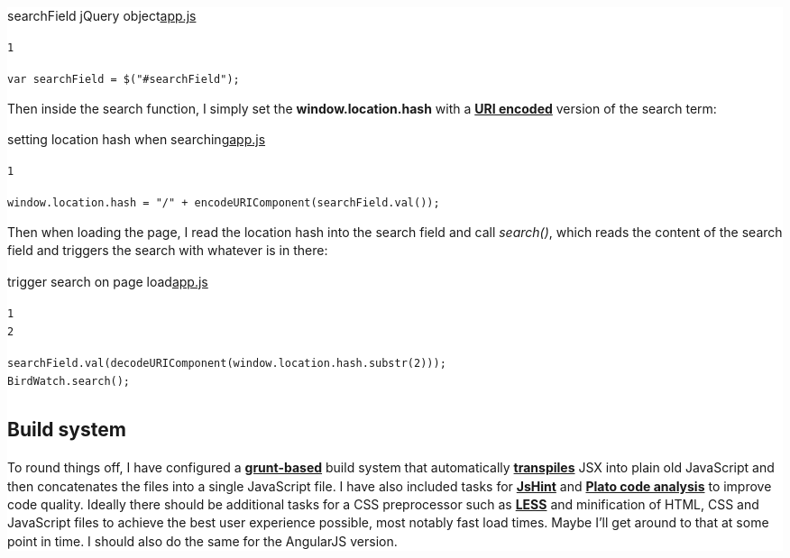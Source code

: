 searchField jQuery
object[app.js](https://github.com/matthiasn/BirdWatch/blob/ca0ffd54795f26bcbfdcdf5e3e61ea6d0e2d1950/react-js/src/app.js)

~~~~ {.line-numbers}
1
~~~~

    var searchField = $("#searchField");

Then inside the search function, I simply set the
**window.location.hash** with a **[URI
encoded](https://developer.mozilla.org/en-US/docs/Web/JavaScript/Reference/Global_Objects/encodeURIComponent)**
version of the search term:

setting location hash when
searching[app.js](https://github.com/matthiasn/BirdWatch/blob/ca0ffd54795f26bcbfdcdf5e3e61ea6d0e2d1950/react-js/src/app.js)

~~~~ {.line-numbers}
1
~~~~

    window.location.hash = "/" + encodeURIComponent(searchField.val());

Then when loading the page, I read the location hash into the search
field and call *search()*, which reads the content of the search field
and triggers the search with whatever is in there:

trigger search on page
load[app.js](https://github.com/matthiasn/BirdWatch/blob/ca0ffd54795f26bcbfdcdf5e3e61ea6d0e2d1950/react-js/src/app.js)

~~~~ {.line-numbers}
1
2
~~~~

    searchField.val(decodeURIComponent(window.location.hash.substr(2)));
    BirdWatch.search();

Build system
------------

To round things off, I have configured a
**[grunt-based](http://gruntjs.com)** build system that automatically
**[transpiles](http://en.wikipedia.org/wiki/Source-to-source_compiler)**
JSX into plain old JavaScript and then concatenates the files into a
single JavaScript file. I have also included tasks for
**[JsHint](http://www.jshint.com)** and **[Plato code
analysis](https://github.com/es-analysis/plato)** to improve code
quality. Ideally there should be additional tasks for a CSS preprocessor
such as **[LESS](http://lesscss.org)** and minification of HTML, CSS and
JavaScript files to achieve the best user experience possible, most
notably fast load times. Maybe I’ll get around to that at some point in
time. I should also do the same for the AngularJS version.
